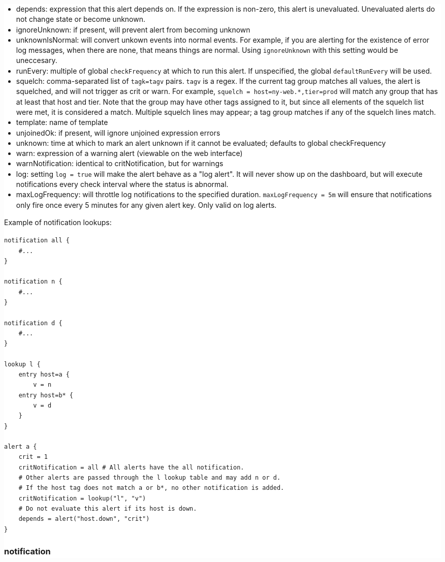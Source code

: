 * depends: expression that this alert depends on. If the expression is non-zero, this alert is unevaluated. Unevaluated alerts do not change state or become unknown.
* ignoreUnknown: if present, will prevent alert from becoming unknown
* unknownIsNormal: will convert unkown events into normal events. For example, if you are alerting for the existence of error log messages, when there are none, that means things are normal. Using `ignoreUnknown` with this setting would be uneccesary.
* runEvery: multiple of global `checkFrequency` at which to run this alert. If unspecified, the global `defaultRunEvery` will be used.
* squelch: <a name="squelch"></a> comma-separated list of `tagk=tagv` pairs. `tagv` is a regex. If the current tag group matches all values, the alert is squelched, and will not trigger as crit or warn. For example, `squelch = host=ny-web.*,tier=prod` will match any group that has at least that host and tier. Note that the group may have other tags assigned to it, but since all elements of the squelch list were met, it is considered a match. Multiple squelch lines may appear; a tag group matches if any of the squelch lines match.
* template: name of template
* unjoinedOk: if present, will ignore unjoined expression errors
* unknown: time at which to mark an alert unknown if it cannot be evaluated; defaults to global checkFrequency
* warn: expression of a warning alert (viewable on the web interface)
* warnNotification: identical to critNotification, but for warnings
* log: setting `log = true` will make the alert behave as a "log alert". It will never show up on the dashboard, but will execute notifications every check interval where the status is abnormal.
* maxLogFrequency: will throttle log notifications to the specified duration. `maxLogFrequency = 5m` will ensure that notifications only fire once every 5 minutes for any given alert key. Only valid on log alerts.

Example of notification lookups:

~~~
notification all {
	#...
}

notification n {
	#...
}

notification d {
	#...
}

lookup l {
	entry host=a {
		v = n
	entry host=b* {
		v = d
	}
}

alert a {
	crit = 1
	critNotification = all # All alerts have the all notification.
	# Other alerts are passed through the l lookup table and may add n or d.
	# If the host tag does not match a or b*, no other notification is added.
	critNotification = lookup("l", "v")
	# Do not evaluate this alert if its host is down.
	depends = alert("host.down", "crit")
}
~~~

### notification
